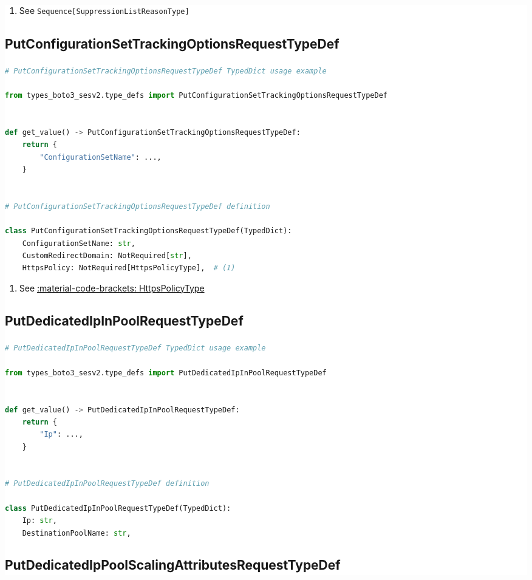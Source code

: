 ```python
```

1. See `Sequence[SuppressionListReasonType]`

## PutConfigurationSetTrackingOptionsRequestTypeDef

```python
# PutConfigurationSetTrackingOptionsRequestTypeDef TypedDict usage example

from types_boto3_sesv2.type_defs import PutConfigurationSetTrackingOptionsRequestTypeDef


def get_value() -> PutConfigurationSetTrackingOptionsRequestTypeDef:
    return {
        "ConfigurationSetName": ...,
    }


# PutConfigurationSetTrackingOptionsRequestTypeDef definition

class PutConfigurationSetTrackingOptionsRequestTypeDef(TypedDict):
    ConfigurationSetName: str,
    CustomRedirectDomain: NotRequired[str],
    HttpsPolicy: NotRequired[HttpsPolicyType],  # (1)
```

1. See [:material-code-brackets: HttpsPolicyType](./literals.md#httpspolicytype)

## PutDedicatedIpInPoolRequestTypeDef

```python
# PutDedicatedIpInPoolRequestTypeDef TypedDict usage example

from types_boto3_sesv2.type_defs import PutDedicatedIpInPoolRequestTypeDef


def get_value() -> PutDedicatedIpInPoolRequestTypeDef:
    return {
        "Ip": ...,
    }


# PutDedicatedIpInPoolRequestTypeDef definition

class PutDedicatedIpInPoolRequestTypeDef(TypedDict):
    Ip: str,
    DestinationPoolName: str,
```


## PutDedicatedIpPoolScalingAttributesRequestTypeDef
